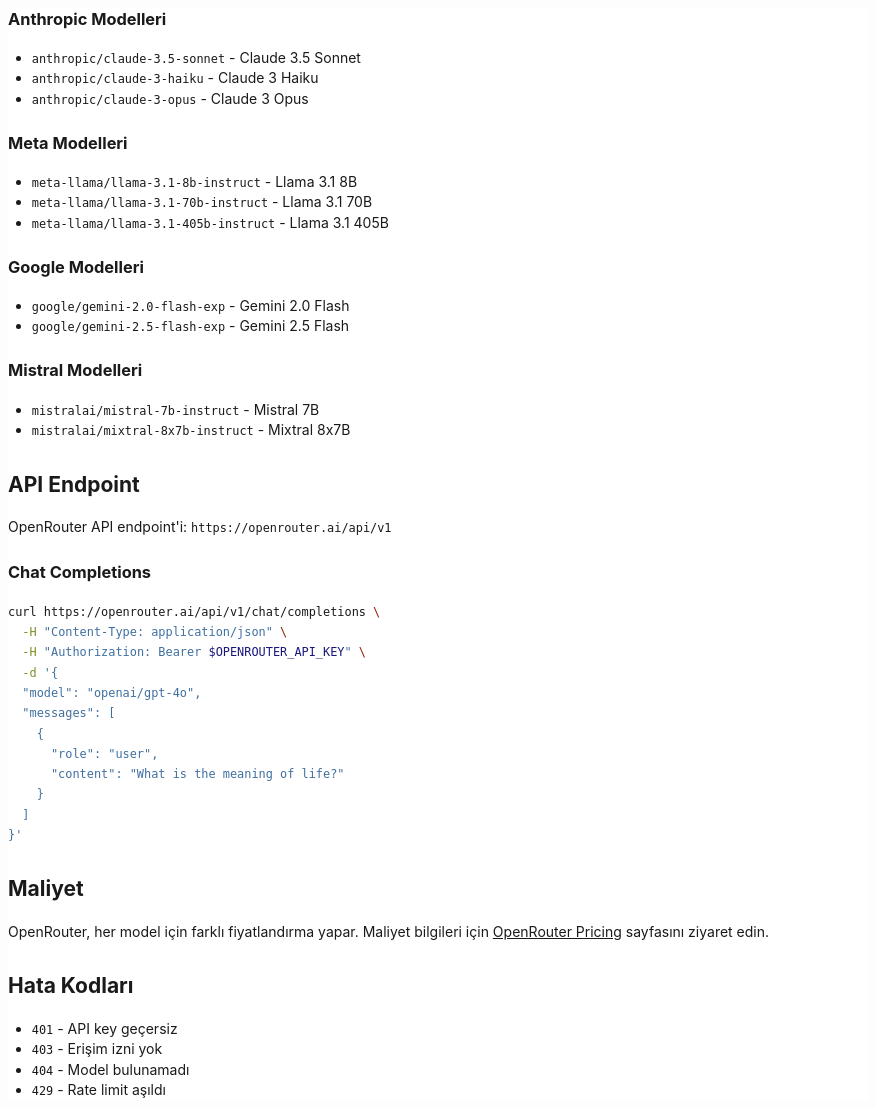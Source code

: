 ### Anthropic Modelleri
- `anthropic/claude-3.5-sonnet` - Claude 3.5 Sonnet
- `anthropic/claude-3-haiku` - Claude 3 Haiku
- `anthropic/claude-3-opus` - Claude 3 Opus

### Meta Modelleri
- `meta-llama/llama-3.1-8b-instruct` - Llama 3.1 8B
- `meta-llama/llama-3.1-70b-instruct` - Llama 3.1 70B
- `meta-llama/llama-3.1-405b-instruct` - Llama 3.1 405B

### Google Modelleri
- `google/gemini-2.0-flash-exp` - Gemini 2.0 Flash
- `google/gemini-2.5-flash-exp` - Gemini 2.5 Flash

### Mistral Modelleri
- `mistralai/mistral-7b-instruct` - Mistral 7B
- `mistralai/mixtral-8x7b-instruct` - Mixtral 8x7B

## API Endpoint

OpenRouter API endpoint'i: `https://openrouter.ai/api/v1`

### Chat Completions

```bash
curl https://openrouter.ai/api/v1/chat/completions \
  -H "Content-Type: application/json" \
  -H "Authorization: Bearer $OPENROUTER_API_KEY" \
  -d '{
  "model": "openai/gpt-4o",
  "messages": [
    {
      "role": "user",
      "content": "What is the meaning of life?"
    }
  ]
}'
```

## Maliyet

OpenRouter, her model için farklı fiyatlandırma yapar. Maliyet bilgileri için [OpenRouter Pricing](https://openrouter.ai/pricing) sayfasını ziyaret edin.

## Hata Kodları

- `401` - API key geçersiz
- `403` - Erişim izni yok
- `404` - Model bulunamadı
- `429` - Rate limit aşıldı
